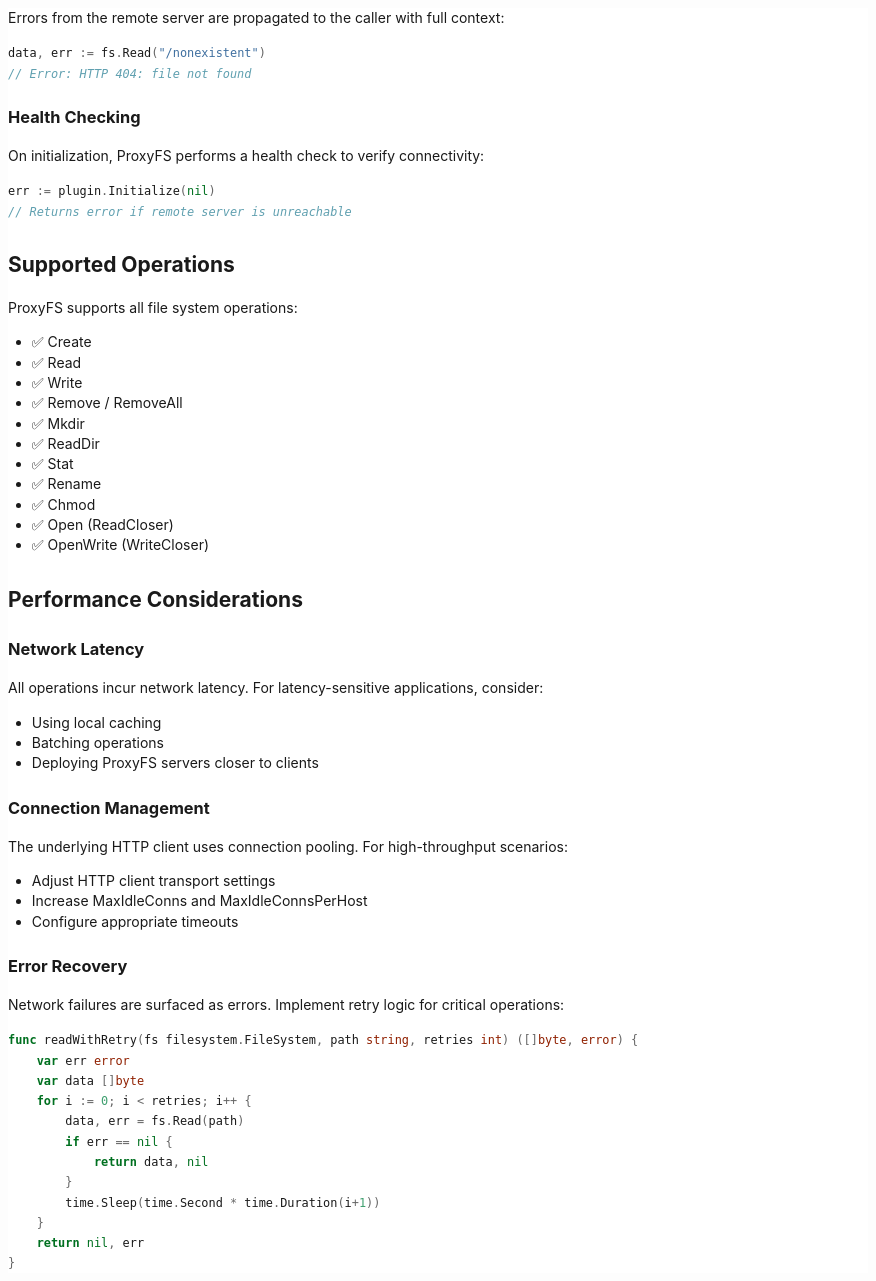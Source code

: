Errors from the remote server are propagated to the caller with full context:

```go
data, err := fs.Read("/nonexistent")
// Error: HTTP 404: file not found
```

### Health Checking

On initialization, ProxyFS performs a health check to verify connectivity:

```go
err := plugin.Initialize(nil)
// Returns error if remote server is unreachable
```

## Supported Operations

ProxyFS supports all file system operations:

- ✅ Create
- ✅ Read
- ✅ Write
- ✅ Remove / RemoveAll
- ✅ Mkdir
- ✅ ReadDir
- ✅ Stat
- ✅ Rename
- ✅ Chmod
- ✅ Open (ReadCloser)
- ✅ OpenWrite (WriteCloser)

## Performance Considerations

### Network Latency
All operations incur network latency. For latency-sensitive applications, consider:
- Using local caching
- Batching operations
- Deploying ProxyFS servers closer to clients

### Connection Management
The underlying HTTP client uses connection pooling. For high-throughput scenarios:
- Adjust HTTP client transport settings
- Increase MaxIdleConns and MaxIdleConnsPerHost
- Configure appropriate timeouts

### Error Recovery
Network failures are surfaced as errors. Implement retry logic for critical operations:

```go
func readWithRetry(fs filesystem.FileSystem, path string, retries int) ([]byte, error) {
    var err error
    var data []byte
    for i := 0; i < retries; i++ {
        data, err = fs.Read(path)
        if err == nil {
            return data, nil
        }
        time.Sleep(time.Second * time.Duration(i+1))
    }
    return nil, err
}
```
